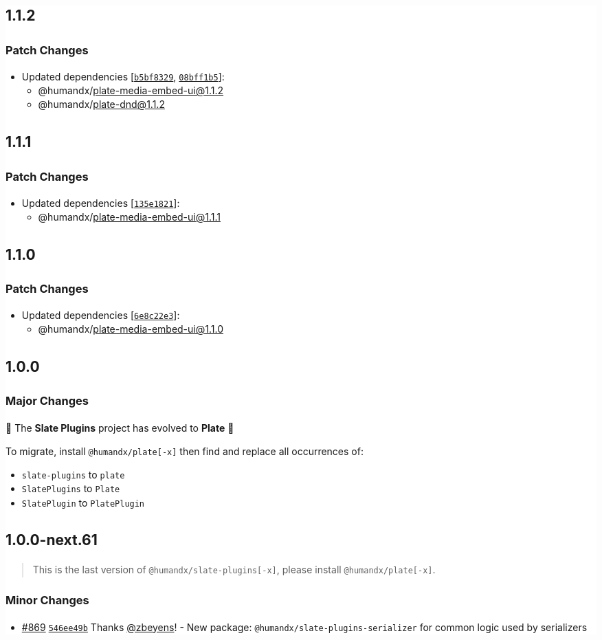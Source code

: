 ## 1.1.2

### Patch Changes

- Updated dependencies [[`b5bf8329`](https://github.com/udecode/plate/commit/b5bf8329dc745b911345f2d704660c495d1a1e0c), [`08bff1b5`](https://github.com/udecode/plate/commit/08bff1b58fb879f67bf605fd08ad507ccc13f8f3)]:
  - @humandx/plate-media-embed-ui@1.1.2
  - @humandx/plate-dnd@1.1.2

## 1.1.1

### Patch Changes

- Updated dependencies [[`135e1821`](https://github.com/udecode/plate/commit/135e18213285a9566d57b4eb5666ea0f406d03b7)]:
  - @humandx/plate-media-embed-ui@1.1.1

## 1.1.0

### Patch Changes

- Updated dependencies [[`6e8c22e3`](https://github.com/udecode/plate/commit/6e8c22e389568e44d97cf2ce582bc0e5352197b2)]:
  - @humandx/plate-media-embed-ui@1.1.0

## 1.0.0

### Major Changes

🎉 The **Slate Plugins** project has evolved to **Plate** 🎉

To migrate, install `@humandx/plate[-x]` then find and replace all
occurrences of:

- `slate-plugins` to `plate`
- `SlatePlugins` to `Plate`
- `SlatePlugin` to `PlatePlugin`

## 1.0.0-next.61

> This is the last version of `@humandx/slate-plugins[-x]`, please install
> `@humandx/plate[-x]`.

### Minor Changes

- [#869](https://github.com/udecode/slate-plugins/pull/869) [`546ee49b`](https://github.com/udecode/slate-plugins/commit/546ee49b1e22464a8a0c0fad7f254da85bcfde3d) Thanks [@zbeyens](https://github.com/zbeyens)! - New package: `@humandx/slate-plugins-serializer` for common logic used by serializers
